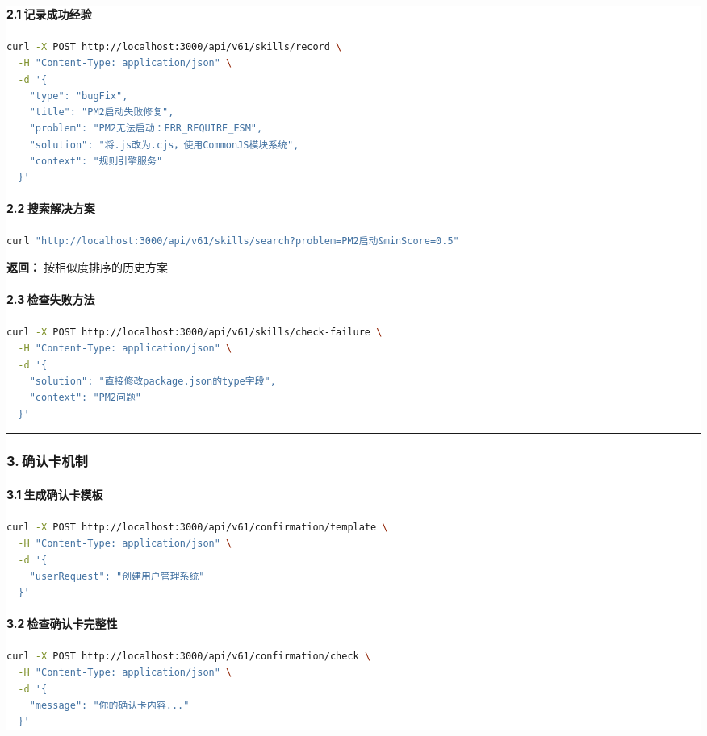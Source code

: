 #### 2.1 记录成功经验

```bash
curl -X POST http://localhost:3000/api/v61/skills/record \
  -H "Content-Type: application/json" \
  -d '{
    "type": "bugFix",
    "title": "PM2启动失败修复",
    "problem": "PM2无法启动：ERR_REQUIRE_ESM",
    "solution": "将.js改为.cjs，使用CommonJS模块系统",
    "context": "规则引擎服务"
  }'
```

#### 2.2 搜索解决方案

```bash
curl "http://localhost:3000/api/v61/skills/search?problem=PM2启动&minScore=0.5"
```

**返回：** 按相似度排序的历史方案

#### 2.3 检查失败方法

```bash
curl -X POST http://localhost:3000/api/v61/skills/check-failure \
  -H "Content-Type: application/json" \
  -d '{
    "solution": "直接修改package.json的type字段",
    "context": "PM2问题"
  }'
```

---

### 3. 确认卡机制

#### 3.1 生成确认卡模板

```bash
curl -X POST http://localhost:3000/api/v61/confirmation/template \
  -H "Content-Type: application/json" \
  -d '{
    "userRequest": "创建用户管理系统"
  }'
```

#### 3.2 检查确认卡完整性

```bash
curl -X POST http://localhost:3000/api/v61/confirmation/check \
  -H "Content-Type: application/json" \
  -d '{
    "message": "你的确认卡内容..."
  }'
```
